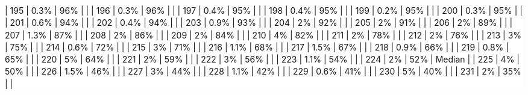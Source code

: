 | 195 | 0.3% | 96% |  |
| 196 | 0.3% | 96% |  |
| 197 | 0.4% | 95% |  |
| 198 | 0.4% | 95% |  |
| 199 | 0.2% | 95% |  |
| 200 | 0.3% | 95% |  |
| 201 | 0.6% | 94% |  |
| 202 | 0.4% | 94% |  |
| 203 | 0.9% | 93% |  |
| 204 | 2% | 92% |  |
| 205 | 2% | 91% |  |
| 206 | 2% | 89% |  |
| 207 | 1.3% | 87% |  |
| 208 | 2% | 86% |  |
| 209 | 2% | 84% |  |
| 210 | 4% | 82% |  |
| 211 | 2% | 78% |  |
| 212 | 2% | 76% |  |
| 213 | 3% | 75% |  |
| 214 | 0.6% | 72% |  |
| 215 | 3% | 71% |  |
| 216 | 1.1% | 68% |  |
| 217 | 1.5% | 67% |  |
| 218 | 0.9% | 66% |  |
| 219 | 0.8% | 65% |  |
| 220 | 5% | 64% |  |
| 221 | 2% | 59% |  |
| 222 | 3% | 56% |  |
| 223 | 1.1% | 54% |  |
| 224 | 2% | 52% | Median |
| 225 | 4% | 50% |  |
| 226 | 1.5% | 46% |  |
| 227 | 3% | 44% |  |
| 228 | 1.1% | 42% |  |
| 229 | 0.6% | 41% |  |
| 230 | 5% | 40% |  |
| 231 | 2% | 35% |  |